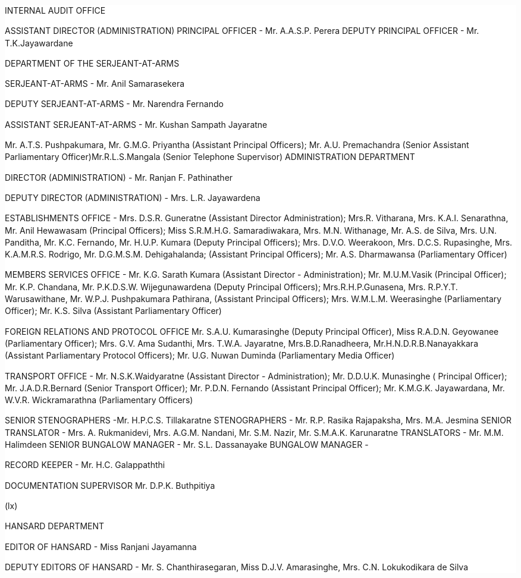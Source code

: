 INTERNAL AUDIT OFFICE

ASSISTANT DIRECTOR (ADMINISTRATION) PRINCIPAL OFFICER - Mr. A.A.S.P. Perera DEPUTY PRINCIPAL OFFICER - Mr. T.K.Jayawardane

DEPARTMENT OF THE SERJEANT-AT-ARMS

SERJEANT-AT-ARMS - Mr. Anil Samarasekera

DEPUTY SERJEANT-AT-ARMS - Mr. Narendra Fernando

ASSISTANT SERJEANT-AT-ARMS - Mr. Kushan Sampath Jayaratne

Mr. A.T.S. Pushpakumara, Mr. G.M.G. Priyantha (Assistant Principal Officers); Mr. A.U. Premachandra (Senior Assistant Parliamentary Officer)Mr.R.L.S.Mangala (Senior Telephone Supervisor) ADMINISTRATION DEPARTMENT

DIRECTOR (ADMINISTRATION) - Mr. Ranjan F. Pathinather

DEPUTY DIRECTOR (ADMINISTRATION) - Mrs. L.R. Jayawardena

ESTABLISHMENTS OFFICE - Mrs. D.S.R. Guneratne (Assistant Director Administration); Mrs.R. Vitharana, Mrs. K.A.I. Senarathna, Mr. Anil Hewawasam (Principal Officers); Miss S.R.M.H.G. Samaradiwakara, Mrs. M.N. Withanage, Mr. A.S. de Silva, Mrs. U.N. Panditha, Mr. K.C. Fernando, Mr. H.U.P. Kumara (Deputy Principal Officers); Mrs. D.V.O. Weerakoon, Mrs. D.C.S. Rupasinghe, Mrs. K.A.M.R.S. Rodrigo, Mr. D.G.M.S.M. Dehigahalanda; (Assistant Principal Officers); Mr. A.S. Dharmawansa (Parliamentary Officer)

MEMBERS SERVICES OFFICE - Mr. K.G. Sarath Kumara (Assistant Director - Administration); Mr. M.U.M.Vasik (Principal Officer); Mr. K.P. Chandana, Mr. P.K.D.S.W. Wijegunawardena (Deputy Principal Officers); Mrs.R.H.P.Gunasena, Mrs. R.P.Y.T. Warusawithane, Mr. W.P.J. Pushpakumara Pathirana, (Assistant Principal Officers); Mrs. W.M.L.M. Weerasinghe (Parliamentary Officer); Mr. K.S. Silva (Assistant Parliamentary Officer)

FOREIGN RELATIONS AND PROTOCOL OFFICE Mr. S.A.U. Kumarasinghe (Deputy Principal Officer), Miss R.A.D.N. Geyowanee (Parliamentary Officer); Mrs. G.V. Ama Sudanthi, Mrs. T.W.A. Jayaratne, Mrs.B.D.Ranadheera, Mr.H.N.D.R.B.Nanayakkara (Assistant Parliamentary Protocol Officers); Mr. U.G. Nuwan Duminda (Parliamentary Media Officer)

TRANSPORT OFFICE - Mr. N.S.K.Waidyaratne (Assistant Director - Administration); Mr. D.D.U.K. Munasinghe ( Principal Officer); Mr. J.A.D.R.Bernard (Senior Transport Officer); Mr. P.D.N. Fernando (Assistant Principal Officer); Mr. K.M.G.K. Jayawardana, Mr. W.V.R. Wickramarathna (Parliamentary Officers)

SENIOR STENOGRAPHERS -Mr. H.P.C.S. Tillakaratne STENOGRAPHERS - Mr. R.P. Rasika Rajapaksha, Mrs. M.A. Jesmina SENIOR TRANSLATOR - Mrs. A. Rukmanidevi, Mrs. A.G.M. Nandani, Mr. S.M. Nazir, Mr. S.M.A.K. Karunaratne TRANSLATORS - Mr. M.M. Halimdeen SENIOR BUNGALOW MANAGER - Mr. S.L. Dassanayake BUNGALOW MANAGER -

RECORD KEEPER - Mr. H.C. Galappaththi

DOCUMENTATION SUPERVISOR Mr. D.P.K. Buthpitiya

(lx)

HANSARD DEPARTMENT

EDITOR OF HANSARD - Miss Ranjani Jayamanna

DEPUTY EDITORS OF HANSARD - Mr. S. Chanthirasegaran, Miss D.J.V. Amarasinghe, Mrs. C.N. Lokukodikara de Silva
